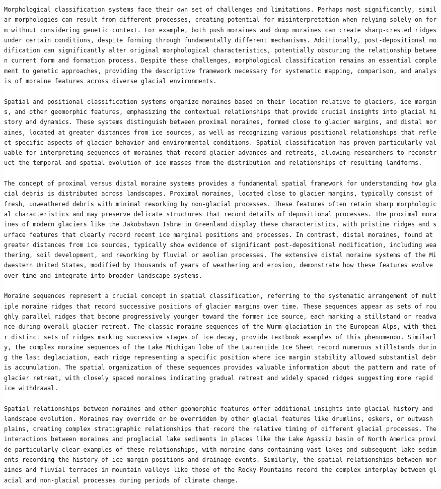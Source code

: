 ```
Morphological classification systems face their own set of challenges and limitations. Perhaps most significantly, similar morphologies can result from different processes, creating potential for misinterpretation when relying solely on form without considering genetic context. For example, both push moraines and dump moraines can create sharp-crested ridges under certain conditions, despite forming through fundamentally different mechanisms. Additionally, post-depositional modification can significantly alter original morphological characteristics, potentially obscuring the relationship between current form and formation process. Despite these challenges, morphological classification remains an essential complement to genetic approaches, providing the descriptive framework necessary for systematic mapping, comparison, and analysis of moraine features across diverse glacial environments.

Spatial and positional classification systems organize moraines based on their location relative to glaciers, ice margins, and other geomorphic features, emphasizing the contextual relationships that provide crucial insights into glacial history and dynamics. These systems distinguish between proximal moraines, formed close to glacier margins, and distal moraines, located at greater distances from ice sources, as well as recognizing various positional relationships that reflect specific aspects of glacier behavior and environmental conditions. Spatial classification has proven particularly valuable for interpreting sequences of moraines that record glacier advances and retreats, allowing researchers to reconstruct the temporal and spatial evolution of ice masses from the distribution and relationships of resulting landforms.

The concept of proximal versus distal moraine systems provides a fundamental spatial framework for understanding how glacial debris is distributed across landscapes. Proximal moraines, located close to glacier margins, typically consist of fresh, unweathered debris with minimal reworking by non-glacial processes. These features often retain sharp morphological characteristics and may preserve delicate structures that record details of depositional processes. The proximal moraines of modern glaciers like the Jakobshavn Isbræ in Greenland display these characteristics, with pristine ridges and surface features that clearly record recent ice marginal positions and processes. In contrast, distal moraines, found at greater distances from ice sources, typically show evidence of significant post-depositional modification, including weathering, soil development, and reworking by fluvial or aeolian processes. The extensive distal moraine systems of the Midwestern United States, modified by thousands of years of weathering and erosion, demonstrate how these features evolve over time and integrate into broader landscape systems.

Moraine sequences represent a crucial concept in spatial classification, referring to the systematic arrangement of multiple moraine ridges that record successive positions of glacier margins over time. These sequences appear as sets of roughly parallel ridges that become progressively younger toward the former ice source, each marking a stillstand or readvance during overall glacier retreat. The classic moraine sequences of the Würm glaciation in the European Alps, with their distinct sets of ridges marking successive stages of ice decay, provide textbook examples of this phenomenon. Similarly, the complex moraine sequences of the Lake Michigan lobe of the Laurentide Ice Sheet record numerous stillstands during the last deglaciation, each ridge representing a specific position where ice margin stability allowed substantial debris accumulation. The spatial organization of these sequences provides valuable information about the pattern and rate of glacier retreat, with closely spaced moraines indicating gradual retreat and widely spaced ridges suggesting more rapid ice withdrawal.

Spatial relationships between moraines and other geomorphic features offer additional insights into glacial history and landscape evolution. Moraines may override or be overridden by other glacial features like drumlins, eskers, or outwash plains, creating complex stratigraphic relationships that record the relative timing of different glacial processes. The interactions between moraines and proglacial lake sediments in places like the Lake Agassiz basin of North America provide particularly clear examples of these relationships, with moraine dams containing vast lakes and subsequent lake sediments recording the history of ice margin positions and drainage events. Similarly, the spatial relationships between moraines and fluvial terraces in mountain valleys like those of the Rocky Mountains record the complex interplay between glacial and non-glacial processes during periods of climate change.

```